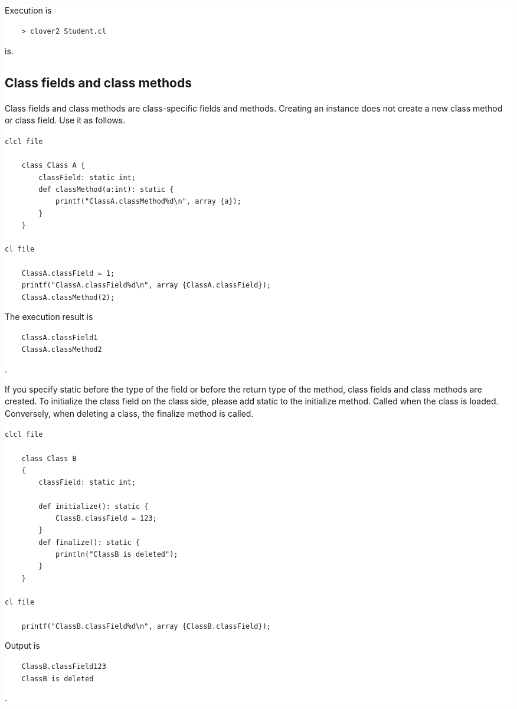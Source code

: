 Execution is
```
    > clover2 Student.cl
```
is.

## Class fields and class methods

Class fields and class methods are class-specific fields and methods.
Creating an instance does not create a new class method or class field. Use it as follows.
```
clcl file

    class Class A {
        classField: static int;
        def classMethod(a:int): static {
            printf("ClassA.classMethod%d\n", array {a});
        }
    }

cl file

    ClassA.classField = 1;
    printf("ClassA.classField%d\n", array {ClassA.classField});
    ClassA.classMethod(2);
```
The execution result is
```
    ClassA.classField1
    ClassA.classMethod2
```
.

If you specify static before the type of the field or before the return type of the method, class fields and class methods are created.
To initialize the class field on the class side, please add static to the initialize method.
Called when the class is loaded. Conversely, when deleting a class, the finalize method is called.
```
clcl file

    class Class B
    {
        classField: static int;
    
        def initialize(): static {
            ClassB.classField = 123;
        }
        def finalize(): static {
            println("ClassB is deleted");
        }
    }

cl file

    printf("ClassB.classField%d\n", array {ClassB.classField});
```
Output is
```
    ClassB.classField123
    ClassB is deleted
```
.
